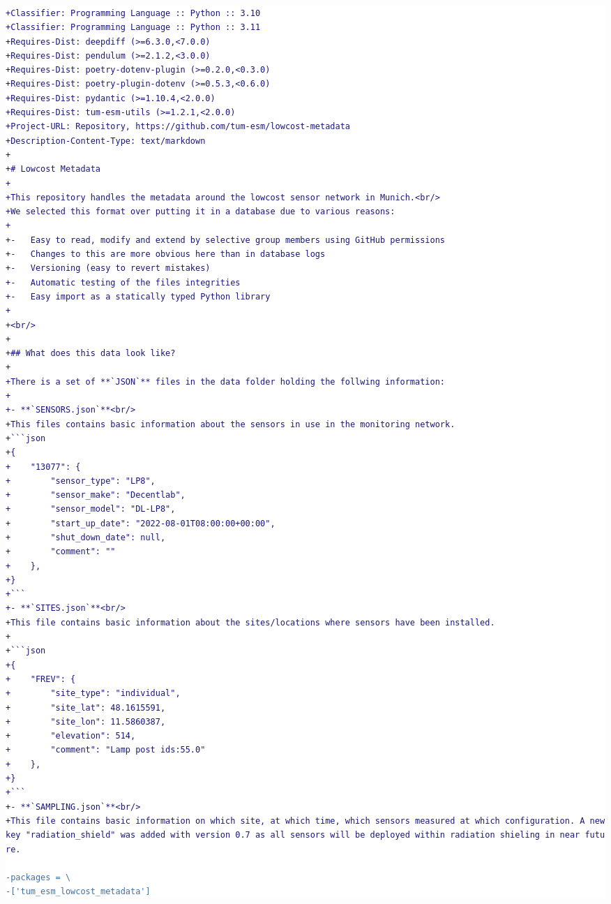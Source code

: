 ```diff
+Classifier: Programming Language :: Python :: 3.10
+Classifier: Programming Language :: Python :: 3.11
+Requires-Dist: deepdiff (>=6.3.0,<7.0.0)
+Requires-Dist: pendulum (>=2.1.2,<3.0.0)
+Requires-Dist: poetry-dotenv-plugin (>=0.2.0,<0.3.0)
+Requires-Dist: poetry-plugin-dotenv (>=0.5.3,<0.6.0)
+Requires-Dist: pydantic (>=1.10.4,<2.0.0)
+Requires-Dist: tum-esm-utils (>=1.2.1,<2.0.0)
+Project-URL: Repository, https://github.com/tum-esm/lowcost-metadata
+Description-Content-Type: text/markdown
+
+# Lowcost Metadata
+
+This repository handles the metadata around the lowcost sensor network in Munich.<br/>
+We selected this format over putting it in a database due to various reasons:
+
+-   Easy to read, modify and extend by selective group members using GitHub permissions
+-   Changes to this are more obvious here than in database logs
+-   Versioning (easy to revert mistakes)
+-   Automatic testing of the files integrities
+-   Easy import as a statically typed Python library
+
+<br/>
+
+## What does this data look like?
+
+There is a set of **`JSON`** files in the data folder holding the follwing information:
+
+- **`SENSORS.json`**<br/>
+This files contains basic information about the sensors in use in the monitoring network.
+```json
+{
+    "13077": {
+        "sensor_type": "LP8",
+        "sensor_make": "Decentlab",
+        "sensor_model": "DL-LP8",
+        "start_up_date": "2022-08-01T08:00:00+00:00",
+        "shut_down_date": null,
+        "comment": ""
+    },
+}
+```
+- **`SITES.json`**<br/>
+This file contains basic information about the sites/locations where sensors have been installed.
+
+```json
+{
+    "FREV": {
+        "site_type": "individual",
+        "site_lat": 48.1615591,
+        "site_lon": 11.5860387,
+        "elevation": 514,
+        "comment": "Lamp post ids:55.0"
+    },
+}
+```
+- **`SAMPLING.json`**<br/>
+This file contains basic information on which site, at which time, which sensors measured at which configuration. A new key "radiation_shield" was added with version 0.7 as all sensors will be deployed within radiation shieling in near future.
 
-packages = \
-['tum_esm_lowcost_metadata']
```